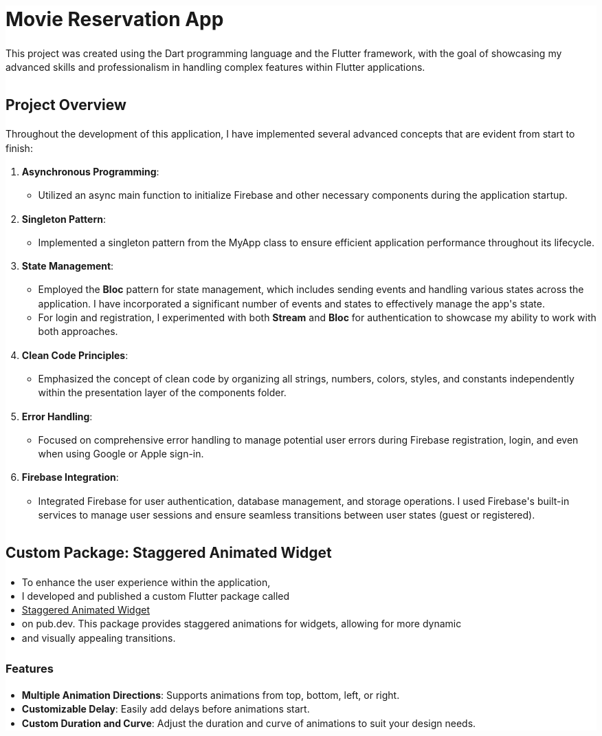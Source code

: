 # Movie Reservation App

This project was created using the Dart programming language and the Flutter framework,
with the goal of showcasing my advanced skills and professionalism in handling complex features
within Flutter applications.

## Project Overview

Throughout the development of this application, I have implemented several advanced concepts that
are evident from start to finish:

1. **Asynchronous Programming**:
    - Utilized an async main function to initialize Firebase and other necessary components during
      the application startup.

2. **Singleton Pattern**:
    - Implemented a singleton pattern from the MyApp class to ensure efficient application
      performance throughout its lifecycle.

3. **State Management**:
    - Employed the **Bloc** pattern for state management, which includes sending events and handling
      various states across the application. I have incorporated a significant number of events and
      states to effectively manage the app's state.
    - For login and registration, I experimented with both **Stream** and **Bloc** for
      authentication to showcase my ability to work with both approaches.

4. **Clean Code Principles**:
    - Emphasized the concept of clean code by organizing all strings, numbers, colors, styles, and
      constants independently within the presentation layer of the components folder.

5. **Error Handling**:
    - Focused on comprehensive error handling to manage potential user errors during Firebase
      registration, login, and even when using Google or Apple sign-in.

6. **Firebase Integration**:
    - Integrated Firebase for user authentication, database management, and storage operations. I
      used Firebase's built-in services to manage user sessions and ensure seamless transitions
      between user states (guest or registered).

## Custom Package: Staggered Animated Widget

- To enhance the user experience within the application,
- I developed and published a custom Flutter package called
- [Staggered Animated Widget](https://pub.dev/packages/staggered_animated_widget)
- on pub.dev. This package provides staggered animations for widgets, allowing for more dynamic
- and visually appealing transitions.

### Features
- **Multiple Animation Directions**: Supports animations from top, bottom, left, or right.
- **Customizable Delay**: Easily add delays before animations start.
- **Custom Duration and Curve**: Adjust the duration and curve of animations to suit your design needs.
